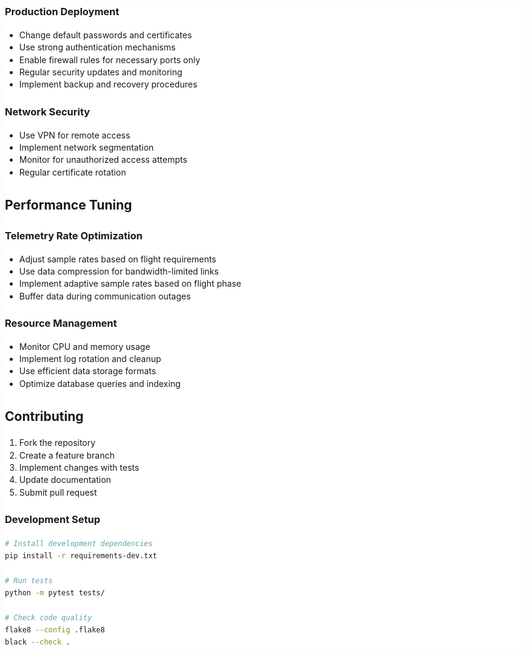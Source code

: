 ### Production Deployment
- Change default passwords and certificates
- Use strong authentication mechanisms
- Enable firewall rules for necessary ports only
- Regular security updates and monitoring
- Implement backup and recovery procedures

### Network Security
- Use VPN for remote access
- Implement network segmentation
- Monitor for unauthorized access attempts
- Regular certificate rotation

## Performance Tuning

### Telemetry Rate Optimization
- Adjust sample rates based on flight requirements
- Use data compression for bandwidth-limited links
- Implement adaptive sample rates based on flight phase
- Buffer data during communication outages

### Resource Management
- Monitor CPU and memory usage
- Implement log rotation and cleanup
- Use efficient data storage formats
- Optimize database queries and indexing

## Contributing

1. Fork the repository
2. Create a feature branch
3. Implement changes with tests
4. Update documentation
5. Submit pull request

### Development Setup
```bash
# Install development dependencies
pip install -r requirements-dev.txt

# Run tests
python -m pytest tests/

# Check code quality
flake8 --config .flake8
black --check .
```
